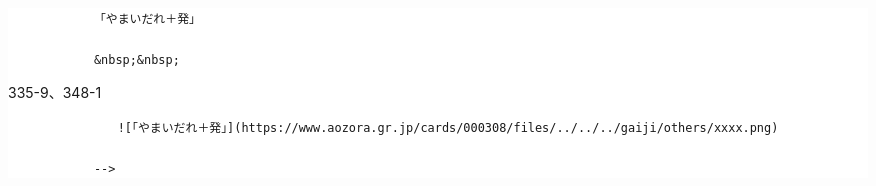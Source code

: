 


		
			
				
				「やまいだれ＋発」
				
				&nbsp;&nbsp;
				
335-9、348-1				
				
				　　![「やまいだれ＋発」](https://www.aozora.gr.jp/cards/000308/files/../../../gaiji/others/xxxx.png)
				
				-->